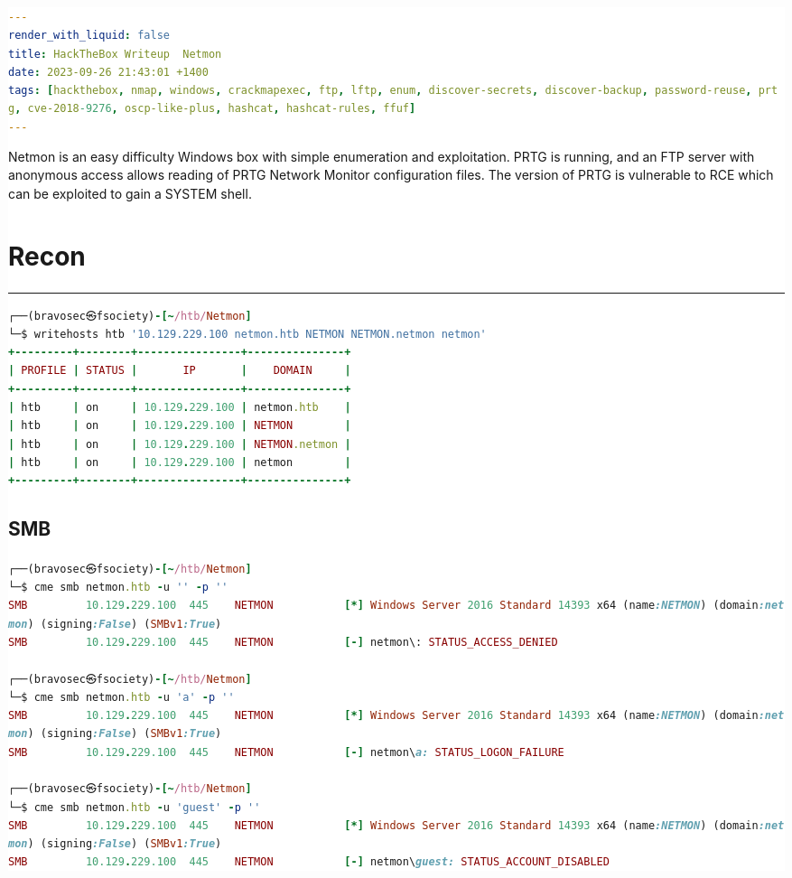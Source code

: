 ```yaml
---
render_with_liquid: false
title: HackTheBox Writeup  Netmon
date: 2023-09-26 21:43:01 +1400
tags: [hackthebox, nmap, windows, crackmapexec, ftp, lftp, enum, discover-secrets, discover-backup, password-reuse, prtg, cve-2018-9276, oscp-like-plus, hashcat, hashcat-rules, ffuf]
---
```




Netmon is an easy difficulty Windows box with simple enumeration and exploitation. PRTG is running, and an FTP server with anonymous access allows reading of PRTG Network Monitor configuration files. The version of PRTG is vulnerable to RCE which can be exploited to gain a SYSTEM shell.


# Recon
---

```ruby
┌──(bravosec㉿fsociety)-[~/htb/Netmon]
└─$ writehosts htb '10.129.229.100 netmon.htb NETMON NETMON.netmon netmon'
+---------+--------+----------------+---------------+
| PROFILE | STATUS |       IP       |    DOMAIN     |
+---------+--------+----------------+---------------+
| htb     | on     | 10.129.229.100 | netmon.htb    |
| htb     | on     | 10.129.229.100 | NETMON        |
| htb     | on     | 10.129.229.100 | NETMON.netmon |
| htb     | on     | 10.129.229.100 | netmon        |
+---------+--------+----------------+---------------+
```


## SMB

```ruby
┌──(bravosec㉿fsociety)-[~/htb/Netmon]
└─$ cme smb netmon.htb -u '' -p ''
SMB         10.129.229.100  445    NETMON           [*] Windows Server 2016 Standard 14393 x64 (name:NETMON) (domain:netmon) (signing:False) (SMBv1:True)
SMB         10.129.229.100  445    NETMON           [-] netmon\: STATUS_ACCESS_DENIED

┌──(bravosec㉿fsociety)-[~/htb/Netmon]
└─$ cme smb netmon.htb -u 'a' -p ''
SMB         10.129.229.100  445    NETMON           [*] Windows Server 2016 Standard 14393 x64 (name:NETMON) (domain:netmon) (signing:False) (SMBv1:True)
SMB         10.129.229.100  445    NETMON           [-] netmon\a: STATUS_LOGON_FAILURE

┌──(bravosec㉿fsociety)-[~/htb/Netmon]
└─$ cme smb netmon.htb -u 'guest' -p ''
SMB         10.129.229.100  445    NETMON           [*] Windows Server 2016 Standard 14393 x64 (name:NETMON) (domain:netmon) (signing:False) (SMBv1:True)
SMB         10.129.229.100  445    NETMON           [-] netmon\guest: STATUS_ACCOUNT_DISABLED
```

